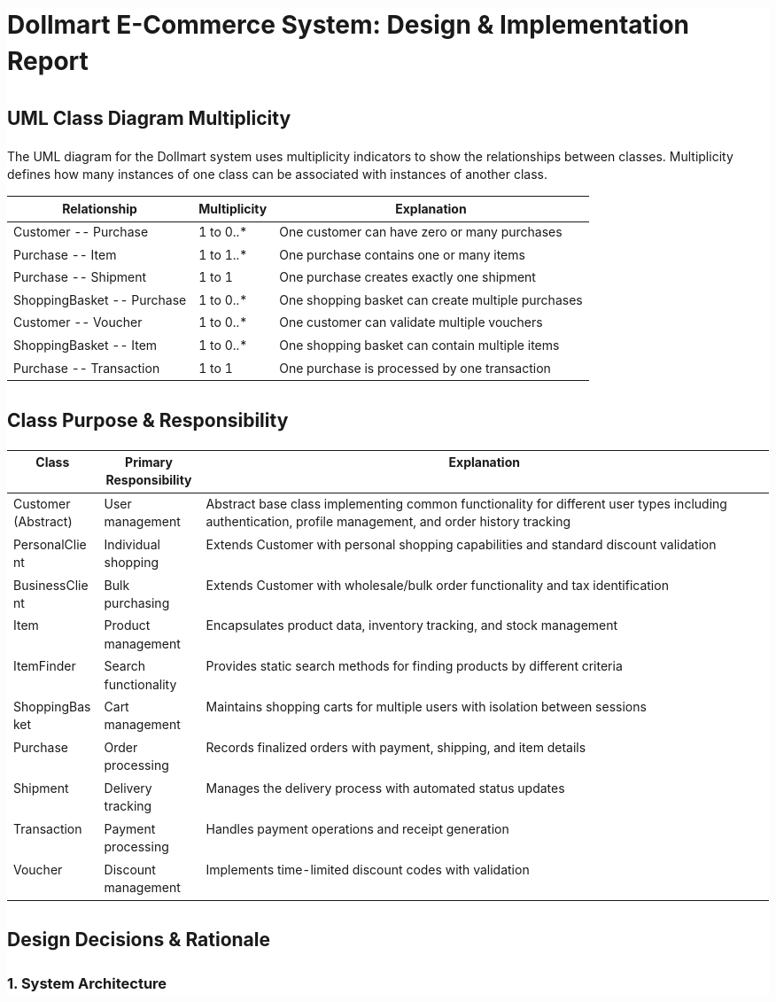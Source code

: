 # Dollmart E-Commerce System: Design & Implementation Report

## UML Class Diagram Multiplicity

The UML diagram for the Dollmart system uses multiplicity indicators to show the relationships between classes. Multiplicity defines how many instances of one class can be associated with instances of another class.

| Relationship | Multiplicity | Explanation |
|--------------|--------------|-------------|
| Customer -- Purchase | 1 to 0..* | One customer can have zero or many purchases |
| Purchase -- Item | 1 to 1..* | One purchase contains one or many items |
| Purchase -- Shipment | 1 to 1 | One purchase creates exactly one shipment |
| ShoppingBasket -- Purchase | 1 to 0..* | One shopping basket can create multiple purchases |
| Customer -- Voucher | 1 to 0..* | One customer can validate multiple vouchers |
| ShoppingBasket -- Item | 1 to 0..* | One shopping basket can contain multiple items |
| Purchase -- Transaction | 1 to 1 | One purchase is processed by one transaction |

## Class Purpose & Responsibility

| Class | Primary Responsibility | Explanation |
|-------|--------------------------|-------------|
| Customer (Abstract) | User management | Abstract base class implementing common functionality for different user types including authentication, profile management, and order history tracking |
| PersonalClient | Individual shopping | Extends Customer with personal shopping capabilities and standard discount validation |
| BusinessClient | Bulk purchasing | Extends Customer with wholesale/bulk order functionality and tax identification |
| Item | Product management | Encapsulates product data, inventory tracking, and stock management |
| ItemFinder | Search functionality | Provides static search methods for finding products by different criteria |
| ShoppingBasket | Cart management | Maintains shopping carts for multiple users with isolation between sessions |
| Purchase | Order processing | Records finalized orders with payment, shipping, and item details |
| Shipment | Delivery tracking | Manages the delivery process with automated status updates |
| Transaction | Payment processing | Handles payment operations and receipt generation |
| Voucher | Discount management | Implements time-limited discount codes with validation |

## Design Decisions & Rationale

### 1. System Architecture
